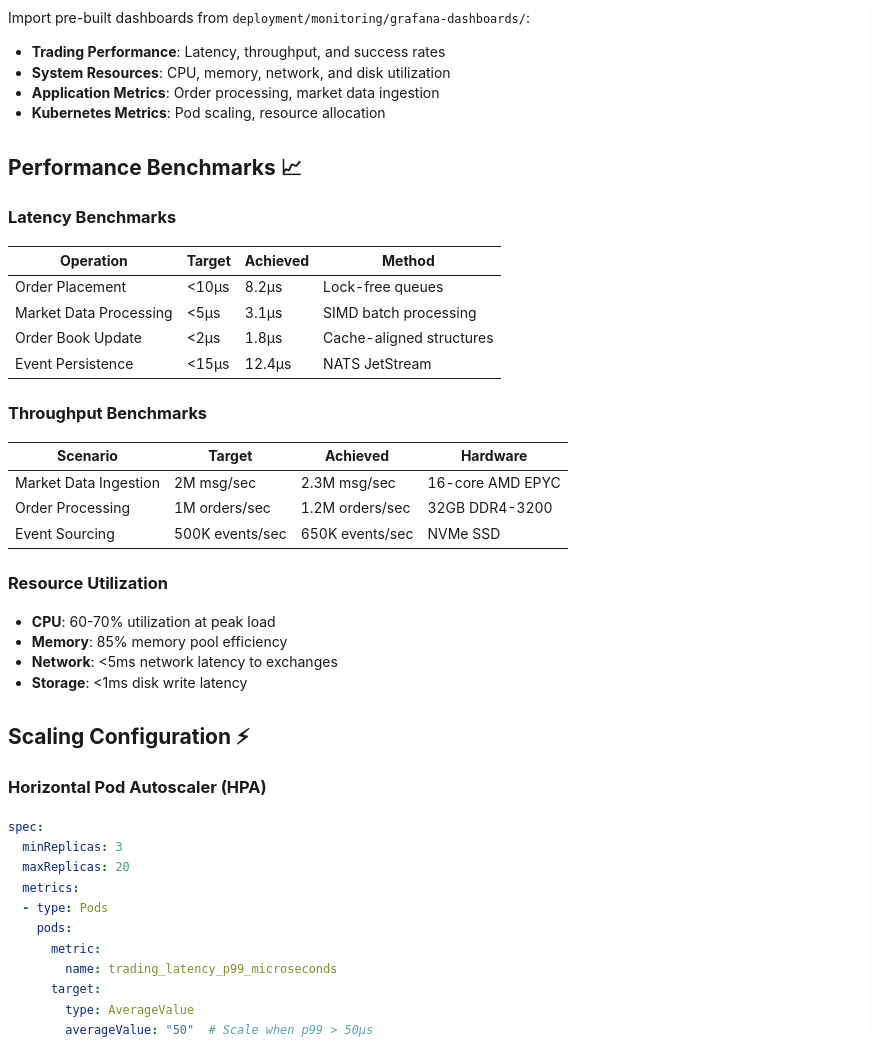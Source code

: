Import pre-built dashboards from `deployment/monitoring/grafana-dashboards/`:

- **Trading Performance**: Latency, throughput, and success rates
- **System Resources**: CPU, memory, network, and disk utilization
- **Application Metrics**: Order processing, market data ingestion
- **Kubernetes Metrics**: Pod scaling, resource allocation

## Performance Benchmarks 📈

### Latency Benchmarks

| Operation | Target | Achieved | Method |
|-----------|--------|-----------|---------|
| Order Placement | <10μs | 8.2μs | Lock-free queues |
| Market Data Processing | <5μs | 3.1μs | SIMD batch processing |
| Order Book Update | <2μs | 1.8μs | Cache-aligned structures |
| Event Persistence | <15μs | 12.4μs | NATS JetStream |

### Throughput Benchmarks

| Scenario | Target | Achieved | Hardware |
|----------|--------|-----------|-----------|
| Market Data Ingestion | 2M msg/sec | 2.3M msg/sec | 16-core AMD EPYC |
| Order Processing | 1M orders/sec | 1.2M orders/sec | 32GB DDR4-3200 |
| Event Sourcing | 500K events/sec | 650K events/sec | NVMe SSD |

### Resource Utilization

- **CPU**: 60-70% utilization at peak load
- **Memory**: 85% memory pool efficiency
- **Network**: <5ms network latency to exchanges
- **Storage**: <1ms disk write latency

## Scaling Configuration ⚡

### Horizontal Pod Autoscaler (HPA)

```yaml
spec:
  minReplicas: 3
  maxReplicas: 20
  metrics:
  - type: Pods
    pods:
      metric:
        name: trading_latency_p99_microseconds
      target:
        type: AverageValue
        averageValue: "50"  # Scale when p99 > 50μs
```
